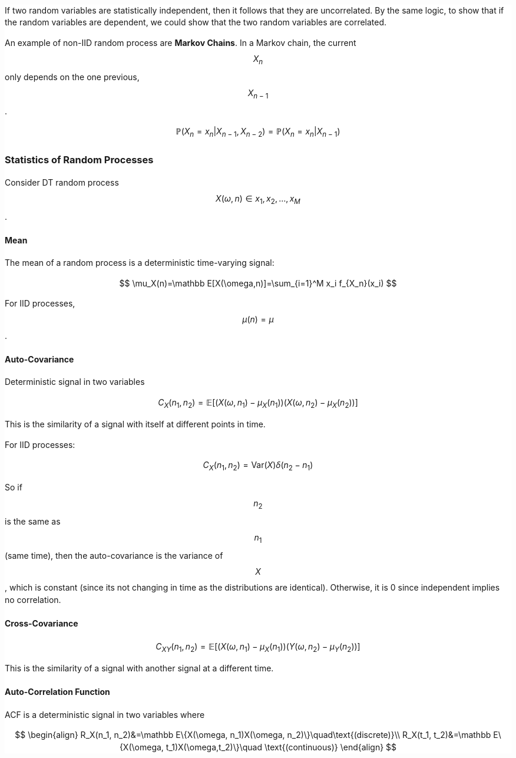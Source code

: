If two random variables are statistically independent, then it follows that they are uncorrelated. By the same logic, to show that if the random variables are dependent, we could show that the two random variables are correlated.

An example of non-IID random process are **Markov Chains**. In a Markov chain, the current $$X_n$$ only depends on the one previous, $$X_{n-1}$$.

$$
\mathbb P(X_n=x_n\vert X_{n-1},X_{n-2})=\mathbb P(X_n=x_n\vert X_{n-1})
$$

### Statistics of Random Processes

Consider DT random process $$X(\omega, n)\in{x_1,x_2,\dots,x_M}$$.

#### Mean

The mean of a random process is a deterministic time-varying signal:

$$
\mu_X(n)=\mathbb E[X(\omega,n)]=\sum_{i=1}^M x_i f_{X_n}(x_i)
$$

For IID processes, $$\mu(n)=\mu$$.

#### Auto-Covariance

Deterministic signal in two variables

$$
C_X(n_1, n_2)=\mathbb E[(X(\omega, n_1)-\mu_X(n_1))(X(\omega, n_2)-\mu_X(n_2))]
$$

This is the similarity of a signal with itself at different points in time.

For IID processes:

$$
C_X(n_1,n_2)=\text{Var}(X)\delta(n_2-n_1)
$$

So if $$n_2$$ is the same as $$n_1$$ (same time), then the auto-covariance is the variance of $$X$$, which is constant (since its not changing in time as the distributions are identical). Otherwise, it is 0 since independent implies no correlation.

#### Cross-Covariance

$$
C_{XY}(n_1,n_2)=\mathbb E[(X(\omega, n_1)-\mu_X(n_1))(Y(\omega, n_2)-\mu_Y(n_2))]
$$

This is the similarity of a signal with another signal at a different time.

#### Auto-Correlation Function

ACF is a deterministic signal in two variables where

$$
\begin{align}
R_X(n_1, n_2)&=\mathbb E\{X(\omega, n_1)X(\omega, n_2)\}\quad\text{(discrete)}\\
R_X(t_1, t_2)&=\mathbb E\{X(\omega, t_1)X(\omega,t_2)\}\quad \text{(continuous)}
\end{align}
$$

